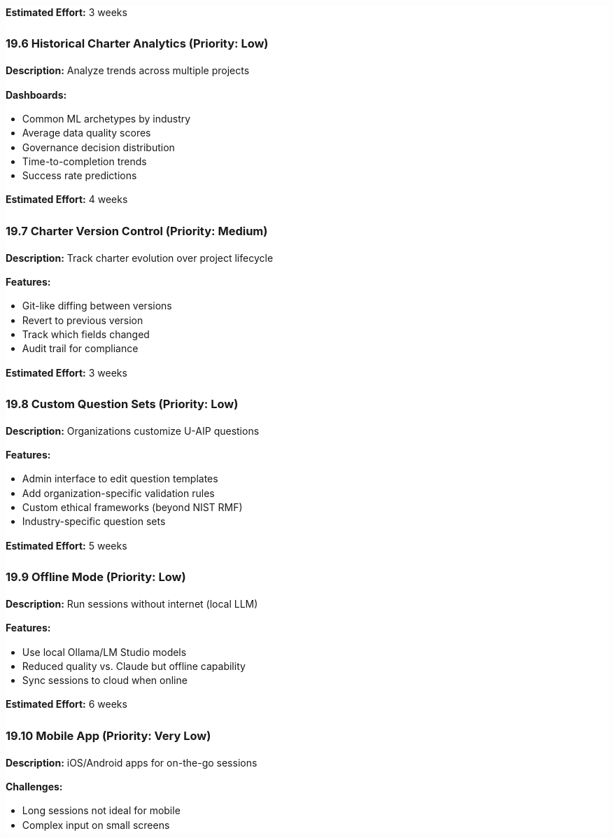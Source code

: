 **Estimated Effort:** 3 weeks

### 19.6 Historical Charter Analytics (Priority: Low)

**Description:** Analyze trends across multiple projects

**Dashboards:**
- Common ML archetypes by industry
- Average data quality scores
- Governance decision distribution
- Time-to-completion trends
- Success rate predictions

**Estimated Effort:** 4 weeks

### 19.7 Charter Version Control (Priority: Medium)

**Description:** Track charter evolution over project lifecycle

**Features:**
- Git-like diffing between versions
- Revert to previous version
- Track which fields changed
- Audit trail for compliance

**Estimated Effort:** 3 weeks

### 19.8 Custom Question Sets (Priority: Low)

**Description:** Organizations customize U-AIP questions

**Features:**
- Admin interface to edit question templates
- Add organization-specific validation rules
- Custom ethical frameworks (beyond NIST RMF)
- Industry-specific question sets

**Estimated Effort:** 5 weeks

### 19.9 Offline Mode (Priority: Low)

**Description:** Run sessions without internet (local LLM)

**Features:**
- Use local Ollama/LM Studio models
- Reduced quality vs. Claude but offline capability
- Sync sessions to cloud when online

**Estimated Effort:** 6 weeks

### 19.10 Mobile App (Priority: Very Low)

**Description:** iOS/Android apps for on-the-go sessions

**Challenges:**
- Long sessions not ideal for mobile
- Complex input on small screens

